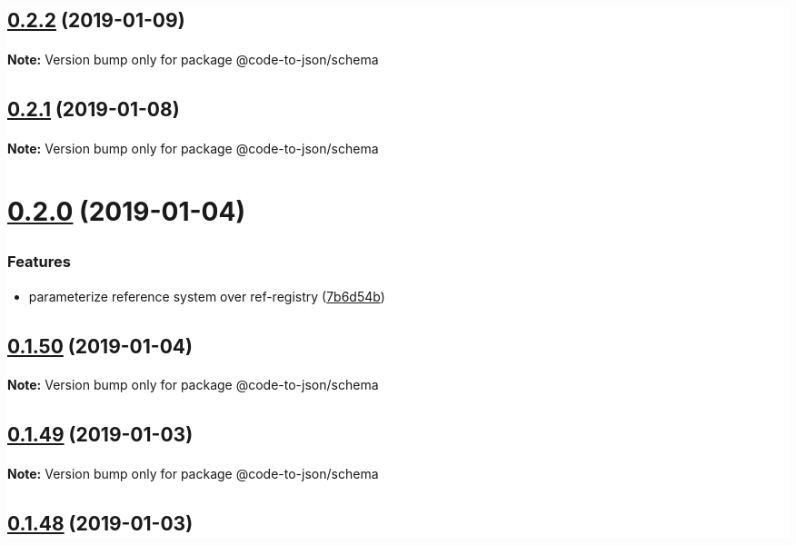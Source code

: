 


## [0.2.2](https://github.com/mike-north/code-to-json/compare/@code-to-json/schema@0.2.1...@code-to-json/schema@0.2.2) (2019-01-09)

**Note:** Version bump only for package @code-to-json/schema





## [0.2.1](https://github.com/mike-north/code-to-json/compare/@code-to-json/schema@0.2.0...@code-to-json/schema@0.2.1) (2019-01-08)

**Note:** Version bump only for package @code-to-json/schema





# [0.2.0](https://github.com/mike-north/code-to-json/compare/@code-to-json/schema@0.1.50...@code-to-json/schema@0.2.0) (2019-01-04)


### Features

* parameterize reference system over ref-registry ([7b6d54b](https://github.com/mike-north/code-to-json/commit/7b6d54b))





## [0.1.50](https://github.com/mike-north/code-to-json/compare/@code-to-json/schema@0.1.49...@code-to-json/schema@0.1.50) (2019-01-04)

**Note:** Version bump only for package @code-to-json/schema





## [0.1.49](https://github.com/mike-north/code-to-json/compare/@code-to-json/schema@0.1.48...@code-to-json/schema@0.1.49) (2019-01-03)

**Note:** Version bump only for package @code-to-json/schema





## [0.1.48](https://github.com/mike-north/code-to-json/compare/@code-to-json/schema@0.1.47...@code-to-json/schema@0.1.48) (2019-01-03)
